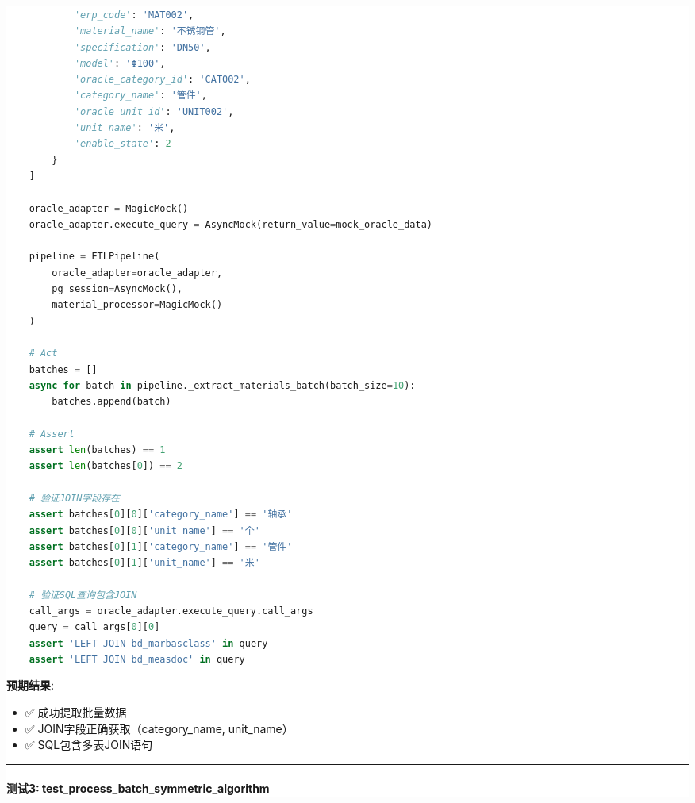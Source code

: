 ```python
            'erp_code': 'MAT002',
            'material_name': '不锈钢管',
            'specification': 'DN50',
            'model': 'Φ100',
            'oracle_category_id': 'CAT002',
            'category_name': '管件',
            'oracle_unit_id': 'UNIT002',
            'unit_name': '米',
            'enable_state': 2
        }
    ]
    
    oracle_adapter = MagicMock()
    oracle_adapter.execute_query = AsyncMock(return_value=mock_oracle_data)
    
    pipeline = ETLPipeline(
        oracle_adapter=oracle_adapter,
        pg_session=AsyncMock(),
        material_processor=MagicMock()
    )
    
    # Act
    batches = []
    async for batch in pipeline._extract_materials_batch(batch_size=10):
        batches.append(batch)
    
    # Assert
    assert len(batches) == 1
    assert len(batches[0]) == 2
    
    # 验证JOIN字段存在
    assert batches[0][0]['category_name'] == '轴承'
    assert batches[0][0]['unit_name'] == '个'
    assert batches[0][1]['category_name'] == '管件'
    assert batches[0][1]['unit_name'] == '米'
    
    # 验证SQL查询包含JOIN
    call_args = oracle_adapter.execute_query.call_args
    query = call_args[0][0]
    assert 'LEFT JOIN bd_marbasclass' in query
    assert 'LEFT JOIN bd_measdoc' in query
```

**预期结果**: 
- ✅ 成功提取批量数据
- ✅ JOIN字段正确获取（category_name, unit_name）
- ✅ SQL包含多表JOIN语句

---

#### 测试3: test_process_batch_symmetric_algorithm

